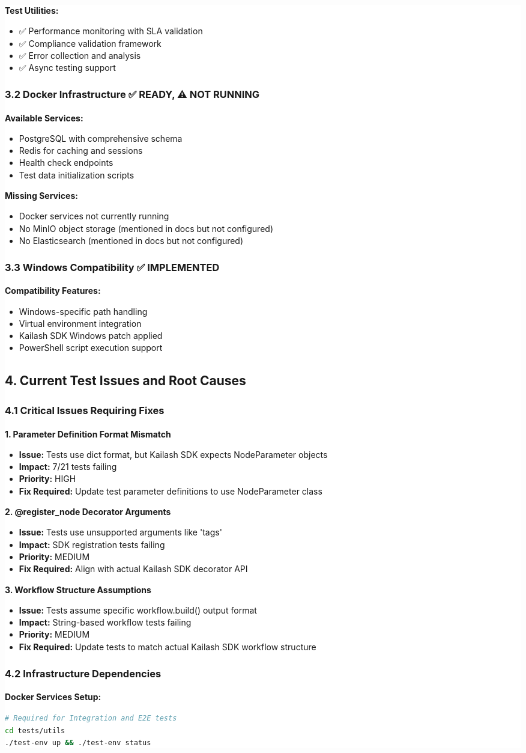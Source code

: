 **Test Utilities:**
- ✅ Performance monitoring with SLA validation
- ✅ Compliance validation framework
- ✅ Error collection and analysis
- ✅ Async testing support

### 3.2 Docker Infrastructure ✅ READY, ⚠️ NOT RUNNING

**Available Services:**
- PostgreSQL with comprehensive schema
- Redis for caching and sessions
- Health check endpoints
- Test data initialization scripts

**Missing Services:**
- Docker services not currently running
- No MinIO object storage (mentioned in docs but not configured)
- No Elasticsearch (mentioned in docs but not configured)

### 3.3 Windows Compatibility ✅ IMPLEMENTED

**Compatibility Features:**
- Windows-specific path handling
- Virtual environment integration
- Kailash SDK Windows patch applied
- PowerShell script execution support

## 4. Current Test Issues and Root Causes

### 4.1 Critical Issues Requiring Fixes

**1. Parameter Definition Format Mismatch**
- **Issue:** Tests use dict format, but Kailash SDK expects NodeParameter objects
- **Impact:** 7/21 tests failing
- **Priority:** HIGH
- **Fix Required:** Update test parameter definitions to use NodeParameter class

**2. @register_node Decorator Arguments**
- **Issue:** Tests use unsupported arguments like 'tags'
- **Impact:** SDK registration tests failing
- **Priority:** MEDIUM
- **Fix Required:** Align with actual Kailash SDK decorator API

**3. Workflow Structure Assumptions**
- **Issue:** Tests assume specific workflow.build() output format
- **Impact:** String-based workflow tests failing
- **Priority:** MEDIUM
- **Fix Required:** Update tests to match actual Kailash SDK workflow structure

### 4.2 Infrastructure Dependencies

**Docker Services Setup:**
```bash
# Required for Integration and E2E tests
cd tests/utils
./test-env up && ./test-env status
```

